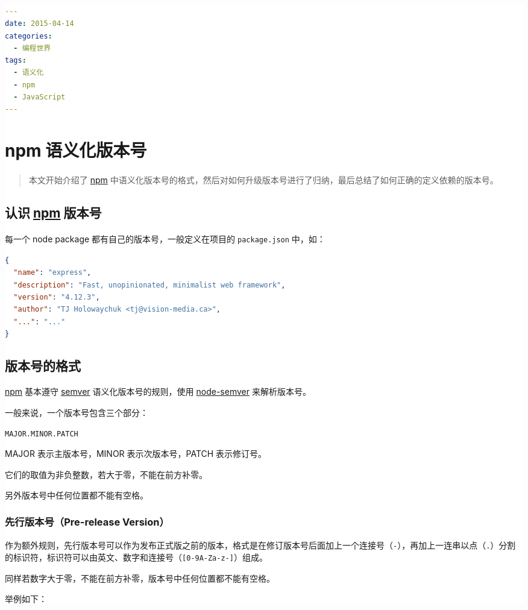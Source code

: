 ```yaml
---
date: 2015-04-14
categories:
  - 编程世界
tags:
  - 语义化
  - npm
  - JavaScript
---
```


# npm 语义化版本号

> 本文开始介绍了 [npm][] 中语义化版本号的格式，然后对如何升级版本号进行了归纳，最后总结了如何正确的定义依赖的版本号。

## 认识 [npm][] 版本号

每一个 node package 都有自己的版本号，一般定义在项目的 `package.json` 中，如：

```json
{
  "name": "express",
  "description": "Fast, unopinionated, minimalist web framework",
  "version": "4.12.3",
  "author": "TJ Holowaychuk <tj@vision-media.ca>",
  "...": "..."
}
```

## 版本号的格式

[npm][] 基本遵守 [semver][] 语义化版本号的规则，使用 [node-semver][] 来解析版本号。

一般来说，一个版本号包含三个部分：

```
MAJOR.MINOR.PATCH
```

MAJOR 表示主版本号，MINOR 表示次版本号，PATCH 表示修订号。

它们的取值为非负整数，若大于零，不能在前方补零。

另外版本号中任何位置都不能有空格。

### 先行版本号（Pre-release Version）

作为额外规则，先行版本号可以作为发布正式版之前的版本，格式是在修订版本号后面加上一个连接号（`-`），再加上一连串以点（`.`）分割的标识符，标识符可以由英文、数字和连接号（`[0-9A-Za-z-]`）组成。

同样若数字大于零，不能在前方补零，版本号中任何位置都不能有空格。

举例如下：


[npm]: https://npmjs.com
[semver]: http://semver.org
[node-semver]: https://github.com/npm/node-semver